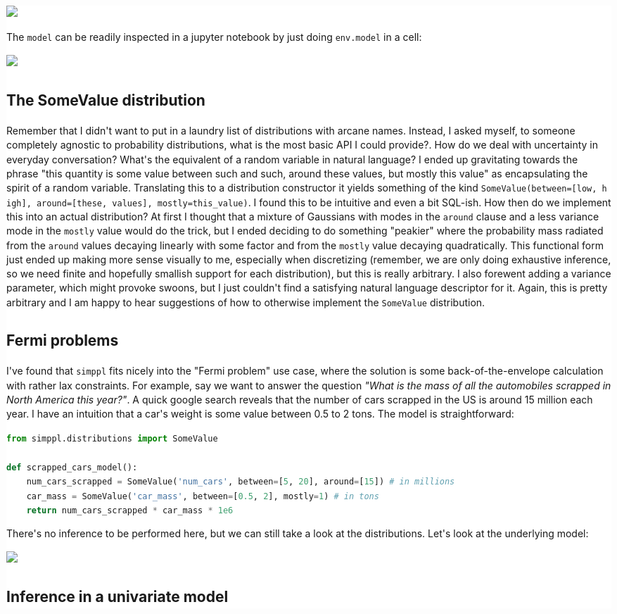 ![](/img/simppl/coinflip_barplot.png)

The `model` can be readily inspected in a jupyter notebook by just doing `env.model` in a cell:

<img style="width:80%" src="/img/simppl/coinflip_model.png" />

## The SomeValue distribution

Remember that I didn't want to put in a laundry list of distributions with arcane names. Instead, I asked myself, to someone completely agnostic to probability distributions, what is the most basic API I could provide?. How do we deal with uncertainty in everyday conversation? What's the equivalent of a random variable in natural language? I ended up gravitating towards the phrase "this quantity is some value between such and such, around these values, but mostly this value" as encapsulating the spirit of a random variable. Translating this to a distribution constructor it yields something of the kind `SomeValue(between=[low, high], around=[these, values], mostly=this_value)`. I found this to be intuitive and even a bit SQL-ish. How then do we implement this into an actual distribution? At first I thought that a mixture of Gaussians with modes in the `around` clause and a less variance mode in the `mostly` value would do the trick, but I ended deciding to do something "peakier" where the probability mass radiated from the `around` values decaying linearly with some factor and from the `mostly` value decaying quadratically. This functional form just ended up making more sense visually to me, especially when discretizing (remember, we are only doing exhaustive inference, so we need finite and hopefully smallish support for each distribution), but this is really arbitrary. I also forewent adding a variance parameter, which might provoke swoons, but I just couldn't find a satisfying natural language descriptor for it. Again, this is pretty arbitrary and I am happy to hear suggestions of how to otherwise implement the `SomeValue` distribution.

## Fermi problems

I've found that `simppl` fits nicely into the "Fermi problem" use case, where the solution is some back-of-the-envelope calculation with rather lax constraints. For example, say we want to answer the question *"What is the mass of all the automobiles scrapped in North America this year?"*. A quick google search reveals that the number of cars scrapped in the US is around 15 million each year. I have an intuition that a car's weight is some value between 0.5 to 2 tons. The model is straightforward:

```python
from simppl.distributions import SomeValue

def scrapped_cars_model():
    num_cars_scrapped = SomeValue('num_cars', between=[5, 20], around=[15]) # in millions
    car_mass = SomeValue('car_mass', between=[0.5, 2], mostly=1) # in tons
    return num_cars_scrapped * car_mass * 1e6
```

There's no inference to be performed here, but we can still take a look at the distributions. Let's look at the underlying model:

<img style="width:80%" src="/img/simppl/scrapped_cars_model.png" />

## Inference in a univariate model
